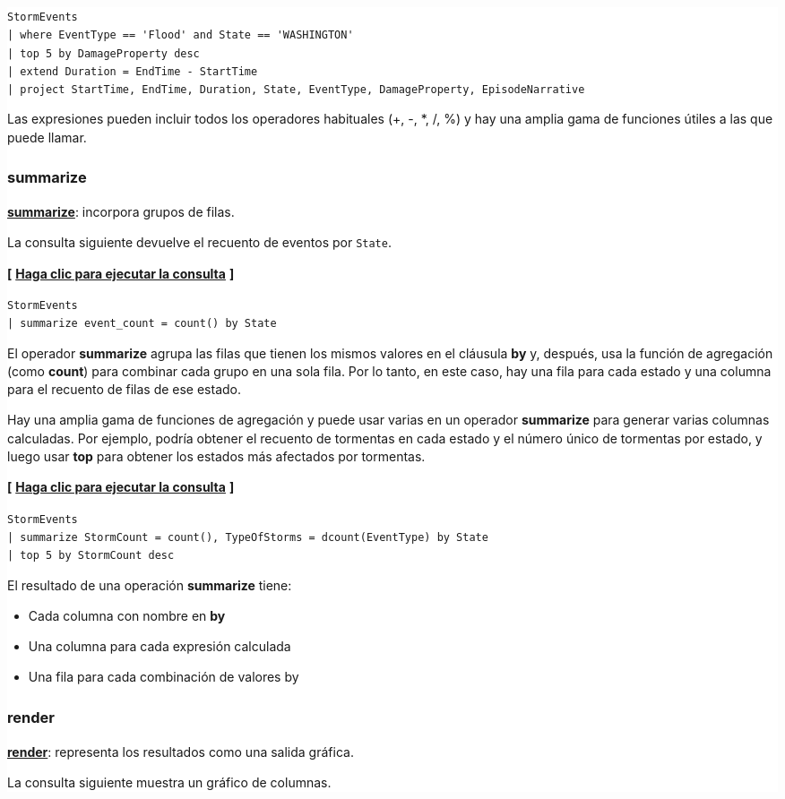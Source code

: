 ```Kusto
StormEvents
| where EventType == 'Flood' and State == 'WASHINGTON'
| top 5 by DamageProperty desc
| extend Duration = EndTime - StartTime
| project StartTime, EndTime, Duration, State, EventType, DamageProperty, EpisodeNarrative
```

Las expresiones pueden incluir todos los operadores habituales (+, -, *, /, %) y hay una amplia gama de funciones útiles a las que puede llamar.

### <a name="summarize"></a>summarize

[**summarize**](kusto/query/summarizeoperator.md): incorpora grupos de filas.

La consulta siguiente devuelve el recuento de eventos por `State`.

**\[** [**Haga clic para ejecutar la consulta**](https://dataexplorer.azure.com/clusters/help/databases/Samples?query=H4sIAAAAAAAEAAsuyS%2fKdS1LzSsp5uWqUSguzc1NLMqsSlVIBYnFJ%2beX5pUo2CqAaQ1NhaRKheCSxJJUAB%2fedDI3AAAA) **\]**

```Kusto
StormEvents
| summarize event_count = count() by State
```

El operador **summarize** agrupa las filas que tienen los mismos valores en el cláusula **by** y, después, usa la función de agregación (como **count**) para combinar cada grupo en una sola fila. Por lo tanto, en este caso, hay una fila para cada estado y una columna para el recuento de filas de ese estado.

Hay una amplia gama de funciones de agregación y puede usar varias en un operador **summarize** para generar varias columnas calculadas. Por ejemplo, podría obtener el recuento de tormentas en cada estado y el número único de tormentas por estado, y luego usar **top** para obtener los estados más afectados por tormentas.

**\[** [**Haga clic para ejecutar la consulta**](https://dataexplorer.azure.com/clusters/help/databases/Samples?query=H4sIAAAAAAAEAAsuyS%2fKdS1LzSsp5uWqUSguzc1NLMqsSlUIBkk455fmlSjYKiSDaA1NHYWQyoJU%2fzSwXDFQPAUiAdYPktJUSKoE6kwsSQUZVpJfoGAKEYGblZJanAwAgbFb73QAAAA%3d) **\]**

```Kusto
StormEvents
| summarize StormCount = count(), TypeOfStorms = dcount(EventType) by State
| top 5 by StormCount desc
```

El resultado de una operación **summarize** tiene:

- Cada columna con nombre en **by**

- Una columna para cada expresión calculada

- Una fila para cada combinación de valores by

### <a name="render"></a>render

[**render**](kusto/query/renderoperator.md): representa los resultados como una salida gráfica.

La consulta siguiente muestra un gráfico de columnas.
